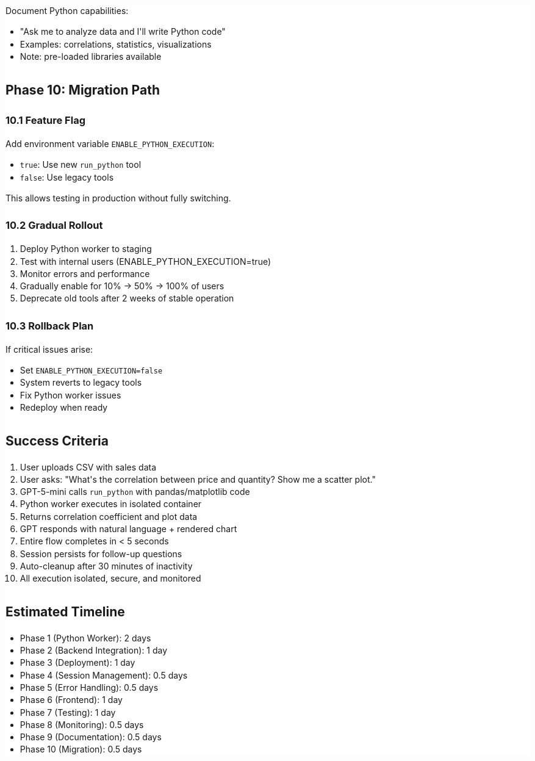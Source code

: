 Document Python capabilities:

- "Ask me to analyze data and I'll write Python code"
- Examples: correlations, statistics, visualizations
- Note: pre-loaded libraries available

## Phase 10: Migration Path

### 10.1 Feature Flag

Add environment variable `ENABLE_PYTHON_EXECUTION`:

- `true`: Use new `run_python` tool
- `false`: Use legacy tools

This allows testing in production without fully switching.

### 10.2 Gradual Rollout

1. Deploy Python worker to staging
2. Test with internal users (ENABLE_PYTHON_EXECUTION=true)
3. Monitor errors and performance
4. Gradually enable for 10% → 50% → 100% of users
5. Deprecate old tools after 2 weeks of stable operation

### 10.3 Rollback Plan

If critical issues arise:

- Set `ENABLE_PYTHON_EXECUTION=false`
- System reverts to legacy tools
- Fix Python worker issues
- Redeploy when ready

## Success Criteria

1. User uploads CSV with sales data
2. User asks: "What's the correlation between price and quantity? Show me a scatter plot."
3. GPT-5-mini calls `run_python` with pandas/matplotlib code
4. Python worker executes in isolated container
5. Returns correlation coefficient and plot data
6. GPT responds with natural language + rendered chart
7. Entire flow completes in < 5 seconds
8. Session persists for follow-up questions
9. Auto-cleanup after 30 minutes of inactivity
10. All execution isolated, secure, and monitored

## Estimated Timeline

- Phase 1 (Python Worker): 2 days
- Phase 2 (Backend Integration): 1 day
- Phase 3 (Deployment): 1 day
- Phase 4 (Session Management): 0.5 days
- Phase 5 (Error Handling): 0.5 days
- Phase 6 (Frontend): 1 day
- Phase 7 (Testing): 1 day
- Phase 8 (Monitoring): 0.5 days
- Phase 9 (Documentation): 0.5 days
- Phase 10 (Migration): 0.5 days
